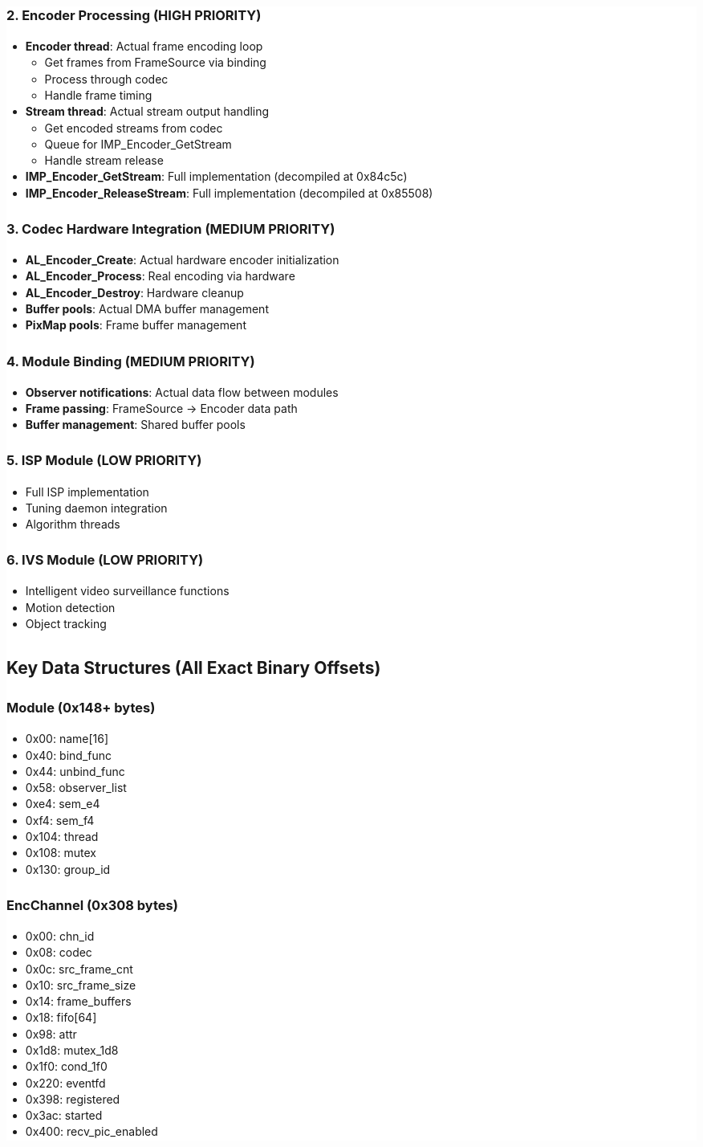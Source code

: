 ### 2. Encoder Processing (HIGH PRIORITY)
- **Encoder thread**: Actual frame encoding loop
  - Get frames from FrameSource via binding
  - Process through codec
  - Handle frame timing
- **Stream thread**: Actual stream output handling
  - Get encoded streams from codec
  - Queue for IMP_Encoder_GetStream
  - Handle stream release
- **IMP_Encoder_GetStream**: Full implementation (decompiled at 0x84c5c)
- **IMP_Encoder_ReleaseStream**: Full implementation (decompiled at 0x85508)

### 3. Codec Hardware Integration (MEDIUM PRIORITY)
- **AL_Encoder_Create**: Actual hardware encoder initialization
- **AL_Encoder_Process**: Real encoding via hardware
- **AL_Encoder_Destroy**: Hardware cleanup
- **Buffer pools**: Actual DMA buffer management
- **PixMap pools**: Frame buffer management

### 4. Module Binding (MEDIUM PRIORITY)
- **Observer notifications**: Actual data flow between modules
- **Frame passing**: FrameSource → Encoder data path
- **Buffer management**: Shared buffer pools

### 5. ISP Module (LOW PRIORITY)
- Full ISP implementation
- Tuning daemon integration
- Algorithm threads

### 6. IVS Module (LOW PRIORITY)
- Intelligent video surveillance functions
- Motion detection
- Object tracking

## Key Data Structures (All Exact Binary Offsets)

### Module (0x148+ bytes)
- 0x00: name[16]
- 0x40: bind_func
- 0x44: unbind_func
- 0x58: observer_list
- 0xe4: sem_e4
- 0xf4: sem_f4
- 0x104: thread
- 0x108: mutex
- 0x130: group_id

### EncChannel (0x308 bytes)
- 0x00: chn_id
- 0x08: codec
- 0x0c: src_frame_cnt
- 0x10: src_frame_size
- 0x14: frame_buffers
- 0x18: fifo[64]
- 0x98: attr
- 0x1d8: mutex_1d8
- 0x1f0: cond_1f0
- 0x220: eventfd
- 0x398: registered
- 0x3ac: started
- 0x400: recv_pic_enabled